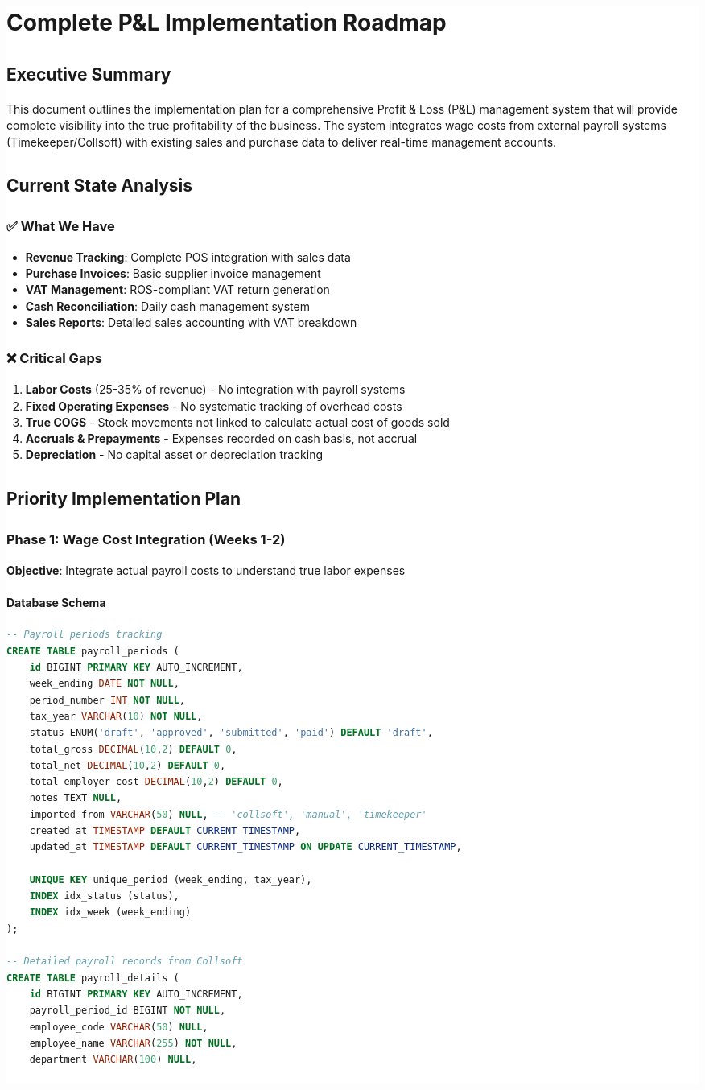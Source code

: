 # Complete P&L Implementation Roadmap

## Executive Summary

This document outlines the implementation plan for a comprehensive Profit & Loss (P&L) management system that will provide complete visibility into the true profitability of the business. The system integrates wage costs from external payroll systems (Timekeeper/Collsoft) with existing sales and purchase data to deliver real-time management accounts.

## Current State Analysis

### ✅ What We Have
- **Revenue Tracking**: Complete POS integration with sales data
- **Purchase Invoices**: Basic supplier invoice management
- **VAT Management**: ROS-compliant VAT return generation
- **Cash Reconciliation**: Daily cash management system
- **Sales Reports**: Detailed sales accounting with VAT breakdown

### ❌ Critical Gaps
1. **Labor Costs** (25-35% of revenue) - No integration with payroll systems
2. **Fixed Operating Expenses** - No systematic tracking of overhead costs
3. **True COGS** - Stock movements not linked to calculate actual cost of goods sold
4. **Accruals & Prepayments** - Expenses recorded on cash basis, not accrual
5. **Depreciation** - No capital asset or depreciation tracking

## Priority Implementation Plan

### Phase 1: Wage Cost Integration (Weeks 1-2)
**Objective**: Integrate actual payroll costs to understand true labor expenses

#### Database Schema
```sql
-- Payroll periods tracking
CREATE TABLE payroll_periods (
    id BIGINT PRIMARY KEY AUTO_INCREMENT,
    week_ending DATE NOT NULL,
    period_number INT NOT NULL,
    tax_year VARCHAR(10) NOT NULL,
    status ENUM('draft', 'approved', 'submitted', 'paid') DEFAULT 'draft',
    total_gross DECIMAL(10,2) DEFAULT 0,
    total_net DECIMAL(10,2) DEFAULT 0,
    total_employer_cost DECIMAL(10,2) DEFAULT 0,
    notes TEXT NULL,
    imported_from VARCHAR(50) NULL, -- 'collsoft', 'manual', 'timekeeper'
    created_at TIMESTAMP DEFAULT CURRENT_TIMESTAMP,
    updated_at TIMESTAMP DEFAULT CURRENT_TIMESTAMP ON UPDATE CURRENT_TIMESTAMP,
    
    UNIQUE KEY unique_period (week_ending, tax_year),
    INDEX idx_status (status),
    INDEX idx_week (week_ending)
);

-- Detailed payroll records from Collsoft
CREATE TABLE payroll_details (
    id BIGINT PRIMARY KEY AUTO_INCREMENT,
    payroll_period_id BIGINT NOT NULL,
    employee_code VARCHAR(50) NULL,
    employee_name VARCHAR(255) NOT NULL,
    department VARCHAR(100) NULL,
    
```